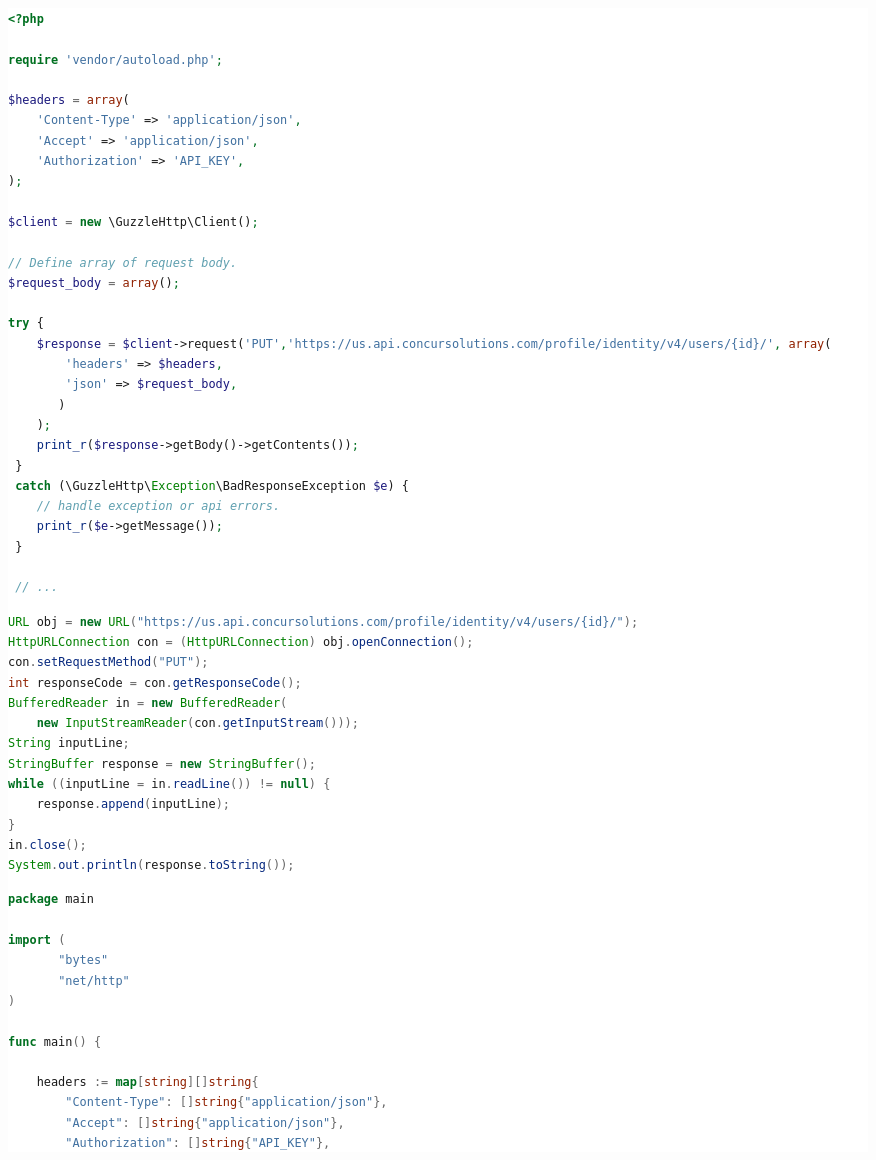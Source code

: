 ```php
<?php

require 'vendor/autoload.php';

$headers = array(
    'Content-Type' => 'application/json',
    'Accept' => 'application/json',
    'Authorization' => 'API_KEY',
);

$client = new \GuzzleHttp\Client();

// Define array of request body.
$request_body = array();

try {
    $response = $client->request('PUT','https://us.api.concursolutions.com/profile/identity/v4/users/{id}/', array(
        'headers' => $headers,
        'json' => $request_body,
       )
    );
    print_r($response->getBody()->getContents());
 }
 catch (\GuzzleHttp\Exception\BadResponseException $e) {
    // handle exception or api errors.
    print_r($e->getMessage());
 }

 // ...

```

```java
URL obj = new URL("https://us.api.concursolutions.com/profile/identity/v4/users/{id}/");
HttpURLConnection con = (HttpURLConnection) obj.openConnection();
con.setRequestMethod("PUT");
int responseCode = con.getResponseCode();
BufferedReader in = new BufferedReader(
    new InputStreamReader(con.getInputStream()));
String inputLine;
StringBuffer response = new StringBuffer();
while ((inputLine = in.readLine()) != null) {
    response.append(inputLine);
}
in.close();
System.out.println(response.toString());

```

```go
package main

import (
       "bytes"
       "net/http"
)

func main() {

    headers := map[string][]string{
        "Content-Type": []string{"application/json"},
        "Accept": []string{"application/json"},
        "Authorization": []string{"API_KEY"},
```